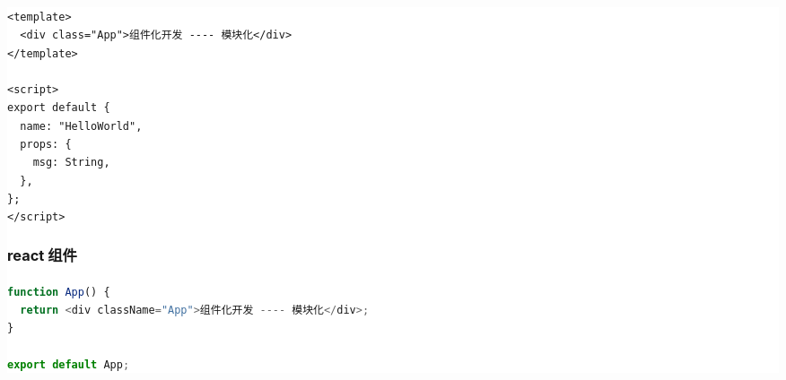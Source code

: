 ```vue
<template>
  <div class="App">组件化开发 ---- 模块化</div>
</template>

<script>
export default {
  name: "HelloWorld",
  props: {
    msg: String,
  },
};
</script>
```

### react 组件

```js
function App() {
  return <div className="App">组件化开发 ---- 模块化</div>;
}

export default App;
```
